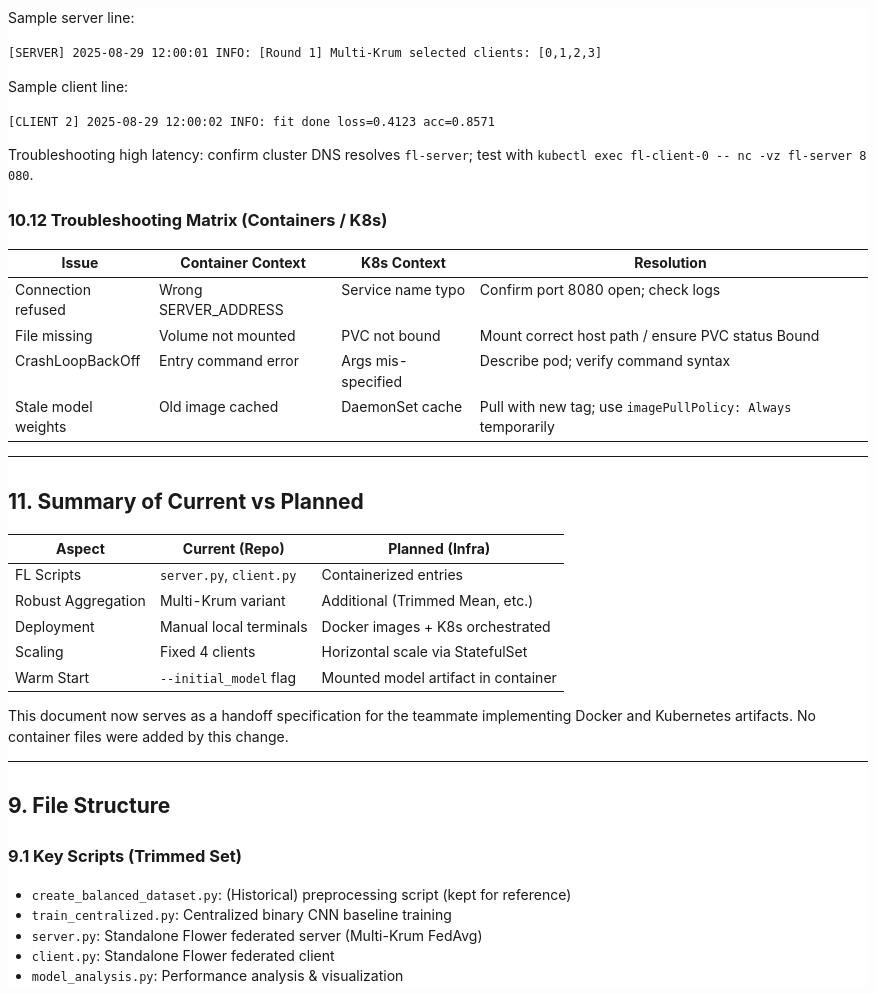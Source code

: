 Sample server line:

```
[SERVER] 2025-08-29 12:00:01 INFO: [Round 1] Multi-Krum selected clients: [0,1,2,3]
```

Sample client line:

```
[CLIENT 2] 2025-08-29 12:00:02 INFO: fit done loss=0.4123 acc=0.8571
```

Troubleshooting high latency: confirm cluster DNS resolves `fl-server`; test with `kubectl exec fl-client-0 -- nc -vz fl-server 8080`.

### 10.12 Troubleshooting Matrix (Containers / K8s)

| Issue               | Container Context    | K8s Context        | Resolution                                                   |
| ------------------- | -------------------- | ------------------ | ------------------------------------------------------------ |
| Connection refused  | Wrong SERVER_ADDRESS | Service name typo  | Confirm port 8080 open; check logs                           |
| File missing        | Volume not mounted   | PVC not bound      | Mount correct host path / ensure PVC status Bound            |
| CrashLoopBackOff    | Entry command error  | Args mis-specified | Describe pod; verify command syntax                          |
| Stale model weights | Old image cached     | DaemonSet cache    | Pull with new tag; use `imagePullPolicy: Always` temporarily |

---

## 11. Summary of Current vs Planned

| Aspect             | Current (Repo)           | Planned (Infra)                     |
| ------------------ | ------------------------ | ----------------------------------- |
| FL Scripts         | `server.py`, `client.py` | Containerized entries               |
| Robust Aggregation | Multi-Krum variant       | Additional (Trimmed Mean, etc.)     |
| Deployment         | Manual local terminals   | Docker images + K8s orchestrated    |
| Scaling            | Fixed 4 clients          | Horizontal scale via StatefulSet    |
| Warm Start         | `--initial_model` flag   | Mounted model artifact in container |

This document now serves as a handoff specification for the teammate implementing Docker and Kubernetes artifacts. No container files were added by this change.

---

## 9. File Structure

### 9.1 Key Scripts (Trimmed Set)

- `create_balanced_dataset.py`: (Historical) preprocessing script (kept for reference)
- `train_centralized.py`: Centralized binary CNN baseline training
- `server.py`: Standalone Flower federated server (Multi-Krum FedAvg)
- `client.py`: Standalone Flower federated client
- `model_analysis.py`: Performance analysis & visualization
